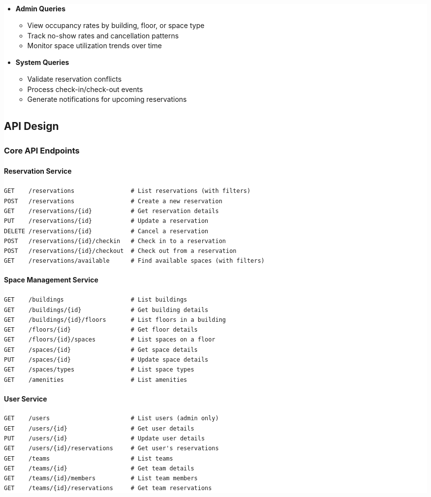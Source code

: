 - **Admin Queries**
  - View occupancy rates by building, floor, or space type
  - Track no-show rates and cancellation patterns
  - Monitor space utilization trends over time

- **System Queries**
  - Validate reservation conflicts
  - Process check-in/check-out events
  - Generate notifications for upcoming reservations

## API Design

### Core API Endpoints

#### Reservation Service

```
GET    /reservations                # List reservations (with filters)
POST   /reservations                # Create a new reservation
GET    /reservations/{id}           # Get reservation details
PUT    /reservations/{id}           # Update a reservation
DELETE /reservations/{id}           # Cancel a reservation
POST   /reservations/{id}/checkin   # Check in to a reservation
POST   /reservations/{id}/checkout  # Check out from a reservation
GET    /reservations/available      # Find available spaces (with filters)
```

#### Space Management Service

```
GET    /buildings                   # List buildings
GET    /buildings/{id}              # Get building details
GET    /buildings/{id}/floors       # List floors in a building
GET    /floors/{id}                 # Get floor details
GET    /floors/{id}/spaces          # List spaces on a floor
GET    /spaces/{id}                 # Get space details
PUT    /spaces/{id}                 # Update space details
GET    /spaces/types                # List space types
GET    /amenities                   # List amenities
```

#### User Service

```
GET    /users                       # List users (admin only)
GET    /users/{id}                  # Get user details
PUT    /users/{id}                  # Update user details
GET    /users/{id}/reservations     # Get user's reservations
GET    /teams                       # List teams
GET    /teams/{id}                  # Get team details
GET    /teams/{id}/members          # List team members
GET    /teams/{id}/reservations     # Get team reservations
```
